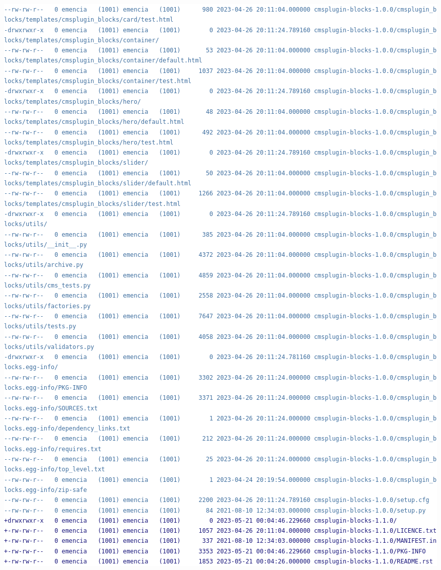 ```diff
--rw-rw-r--   0 emencia   (1001) emencia   (1001)      980 2023-04-26 20:11:04.000000 cmsplugin-blocks-1.0.0/cmsplugin_blocks/templates/cmsplugin_blocks/card/test.html
-drwxrwxr-x   0 emencia   (1001) emencia   (1001)        0 2023-04-26 20:11:24.789160 cmsplugin-blocks-1.0.0/cmsplugin_blocks/templates/cmsplugin_blocks/container/
--rw-rw-r--   0 emencia   (1001) emencia   (1001)       53 2023-04-26 20:11:04.000000 cmsplugin-blocks-1.0.0/cmsplugin_blocks/templates/cmsplugin_blocks/container/default.html
--rw-rw-r--   0 emencia   (1001) emencia   (1001)     1037 2023-04-26 20:11:04.000000 cmsplugin-blocks-1.0.0/cmsplugin_blocks/templates/cmsplugin_blocks/container/test.html
-drwxrwxr-x   0 emencia   (1001) emencia   (1001)        0 2023-04-26 20:11:24.789160 cmsplugin-blocks-1.0.0/cmsplugin_blocks/templates/cmsplugin_blocks/hero/
--rw-rw-r--   0 emencia   (1001) emencia   (1001)       48 2023-04-26 20:11:04.000000 cmsplugin-blocks-1.0.0/cmsplugin_blocks/templates/cmsplugin_blocks/hero/default.html
--rw-rw-r--   0 emencia   (1001) emencia   (1001)      492 2023-04-26 20:11:04.000000 cmsplugin-blocks-1.0.0/cmsplugin_blocks/templates/cmsplugin_blocks/hero/test.html
-drwxrwxr-x   0 emencia   (1001) emencia   (1001)        0 2023-04-26 20:11:24.789160 cmsplugin-blocks-1.0.0/cmsplugin_blocks/templates/cmsplugin_blocks/slider/
--rw-rw-r--   0 emencia   (1001) emencia   (1001)       50 2023-04-26 20:11:04.000000 cmsplugin-blocks-1.0.0/cmsplugin_blocks/templates/cmsplugin_blocks/slider/default.html
--rw-rw-r--   0 emencia   (1001) emencia   (1001)     1266 2023-04-26 20:11:04.000000 cmsplugin-blocks-1.0.0/cmsplugin_blocks/templates/cmsplugin_blocks/slider/test.html
-drwxrwxr-x   0 emencia   (1001) emencia   (1001)        0 2023-04-26 20:11:24.789160 cmsplugin-blocks-1.0.0/cmsplugin_blocks/utils/
--rw-rw-r--   0 emencia   (1001) emencia   (1001)      385 2023-04-26 20:11:04.000000 cmsplugin-blocks-1.0.0/cmsplugin_blocks/utils/__init__.py
--rw-rw-r--   0 emencia   (1001) emencia   (1001)     4372 2023-04-26 20:11:04.000000 cmsplugin-blocks-1.0.0/cmsplugin_blocks/utils/archive.py
--rw-rw-r--   0 emencia   (1001) emencia   (1001)     4859 2023-04-26 20:11:04.000000 cmsplugin-blocks-1.0.0/cmsplugin_blocks/utils/cms_tests.py
--rw-rw-r--   0 emencia   (1001) emencia   (1001)     2558 2023-04-26 20:11:04.000000 cmsplugin-blocks-1.0.0/cmsplugin_blocks/utils/factories.py
--rw-rw-r--   0 emencia   (1001) emencia   (1001)     7647 2023-04-26 20:11:04.000000 cmsplugin-blocks-1.0.0/cmsplugin_blocks/utils/tests.py
--rw-rw-r--   0 emencia   (1001) emencia   (1001)     4058 2023-04-26 20:11:04.000000 cmsplugin-blocks-1.0.0/cmsplugin_blocks/utils/validators.py
-drwxrwxr-x   0 emencia   (1001) emencia   (1001)        0 2023-04-26 20:11:24.781160 cmsplugin-blocks-1.0.0/cmsplugin_blocks.egg-info/
--rw-rw-r--   0 emencia   (1001) emencia   (1001)     3302 2023-04-26 20:11:24.000000 cmsplugin-blocks-1.0.0/cmsplugin_blocks.egg-info/PKG-INFO
--rw-rw-r--   0 emencia   (1001) emencia   (1001)     3371 2023-04-26 20:11:24.000000 cmsplugin-blocks-1.0.0/cmsplugin_blocks.egg-info/SOURCES.txt
--rw-rw-r--   0 emencia   (1001) emencia   (1001)        1 2023-04-26 20:11:24.000000 cmsplugin-blocks-1.0.0/cmsplugin_blocks.egg-info/dependency_links.txt
--rw-rw-r--   0 emencia   (1001) emencia   (1001)      212 2023-04-26 20:11:24.000000 cmsplugin-blocks-1.0.0/cmsplugin_blocks.egg-info/requires.txt
--rw-rw-r--   0 emencia   (1001) emencia   (1001)       25 2023-04-26 20:11:24.000000 cmsplugin-blocks-1.0.0/cmsplugin_blocks.egg-info/top_level.txt
--rw-rw-r--   0 emencia   (1001) emencia   (1001)        1 2023-04-24 20:19:54.000000 cmsplugin-blocks-1.0.0/cmsplugin_blocks.egg-info/zip-safe
--rw-rw-r--   0 emencia   (1001) emencia   (1001)     2200 2023-04-26 20:11:24.789160 cmsplugin-blocks-1.0.0/setup.cfg
--rw-rw-r--   0 emencia   (1001) emencia   (1001)       84 2021-08-10 12:34:03.000000 cmsplugin-blocks-1.0.0/setup.py
+drwxrwxr-x   0 emencia   (1001) emencia   (1001)        0 2023-05-21 00:04:46.229660 cmsplugin-blocks-1.1.0/
+-rw-rw-r--   0 emencia   (1001) emencia   (1001)     1057 2023-04-26 20:11:04.000000 cmsplugin-blocks-1.1.0/LICENCE.txt
+-rw-rw-r--   0 emencia   (1001) emencia   (1001)      337 2021-08-10 12:34:03.000000 cmsplugin-blocks-1.1.0/MANIFEST.in
+-rw-rw-r--   0 emencia   (1001) emencia   (1001)     3353 2023-05-21 00:04:46.229660 cmsplugin-blocks-1.1.0/PKG-INFO
+-rw-rw-r--   0 emencia   (1001) emencia   (1001)     1853 2023-05-21 00:04:26.000000 cmsplugin-blocks-1.1.0/README.rst
```